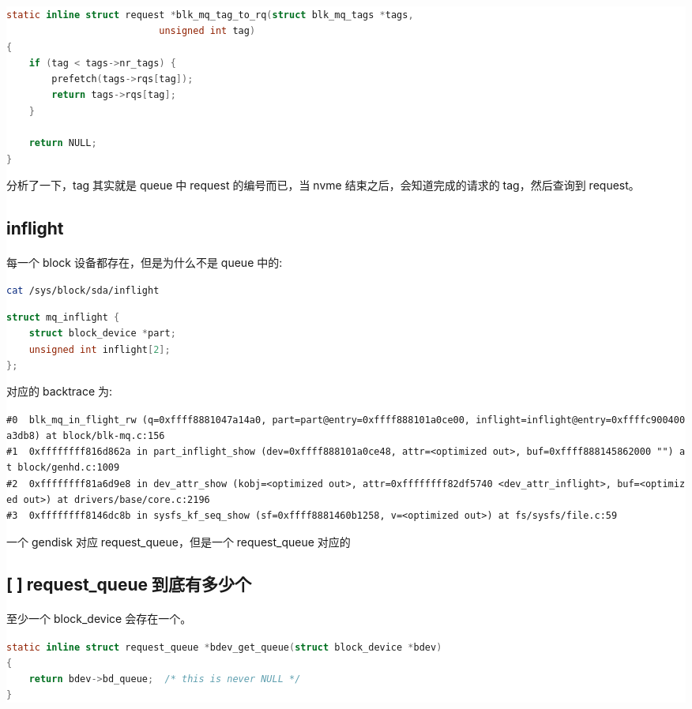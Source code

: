 ```c
static inline struct request *blk_mq_tag_to_rq(struct blk_mq_tags *tags,
					       unsigned int tag)
{
	if (tag < tags->nr_tags) {
		prefetch(tags->rqs[tag]);
		return tags->rqs[tag];
	}

	return NULL;
}
```
分析了一下，tag 其实就是 queue 中 request 的编号而已，当 nvme 结束之后，会知道完成的请求的
tag，然后查询到 request。

## inflight

每一个 block 设备都存在，但是为什么不是 queue 中的:
```sh
cat /sys/block/sda/inflight
```

```c
struct mq_inflight {
	struct block_device *part;
	unsigned int inflight[2];
};
```

对应的 backtrace 为:
```txt
#0  blk_mq_in_flight_rw (q=0xffff8881047a14a0, part=part@entry=0xffff888101a0ce00, inflight=inflight@entry=0xffffc900400a3db8) at block/blk-mq.c:156
#1  0xffffffff816d862a in part_inflight_show (dev=0xffff888101a0ce48, attr=<optimized out>, buf=0xffff888145862000 "") at block/genhd.c:1009
#2  0xffffffff81a6d9e8 in dev_attr_show (kobj=<optimized out>, attr=0xffffffff82df5740 <dev_attr_inflight>, buf=<optimized out>) at drivers/base/core.c:2196
#3  0xffffffff8146dc8b in sysfs_kf_seq_show (sf=0xffff8881460b1258, v=<optimized out>) at fs/sysfs/file.c:59
```

一个 gendisk 对应 request_queue，但是一个 request_queue 对应的


## [ ] request_queue 到底有多少个

至少一个 block_device 会存在一个。

```c
static inline struct request_queue *bdev_get_queue(struct block_device *bdev)
{
	return bdev->bd_queue;	/* this is never NULL */
}
```
